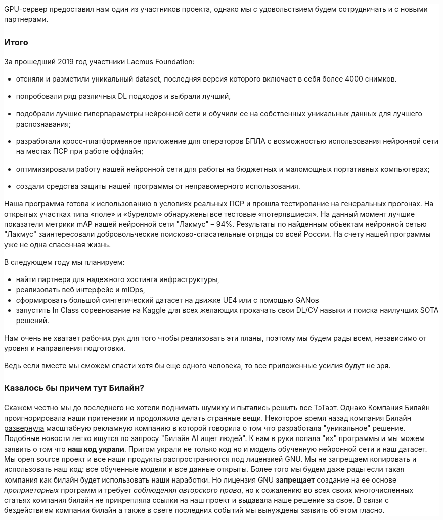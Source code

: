 GPU-сервер предоставил нам один из участников проекта, однако мы с удовольствием будем сотрудничать и с новыми партнерами.  

### Итого  

За прошедший 2019 год участники Lacmus Foundation:  

- отсняли и разметили уникальный dataset, последняя версия которого включает в себя более 4000 снимков.

- попробовали ряд различных DL подходов и выбрали лучший,

- подобрали лучшие гиперпараметры нейронной сети и обучили ее на собственных уникальных данных для лучшего распознавания;

- разработали кросс-платформенное приложение для операторов БПЛА с возможностью использования нейронной сети на местах ПСР при работе оффлайн;

- оптимизировали работу нашей нейронной сети для работы на бюджетных и маломощных портативных компьютерах;

- создали средства защиты нашей программы от неправомерного использования.

Наша программа готова к использованию в условиях реальных ПСР и прошла тестирование на генеральных прогонах.
На открытых участках типа «поле» и «бурелом» обнаружены все тестовые «потерявшиеся».
На данный момент лучшие показатели метрики mAP нашей нейронной сети "Лакмус" – 94%.
Результаты по найденным объектам нейронной сетью "Лакмус" заинтересовали добровольческие поисково-спасательные отряды со всей России.
На счету нашей программы уже не одна спасенная жизнь.  

 В следующем году мы планируем:  

- найти партнера для надежного хостинга инфраструктуры,
- реализовать веб интерфейс и mlOps,
- сформировать большой синтетический датасет на движке UE4 или с помощью GANов
- запустить In Class соревнование на Kaggle для всех желающих прокачать свои DL/CV навыки и поиска наилучших SOTA решений.  

Нам очень не хватает рабочих рук для того чтобы реализовать эти планы, поэтому мы будем рады всем, независимо от уровня и направления подготовки.

Ведь если вместе мы сможем спасти хотя бы еще одного человека, то все приложенные усилия будут не зря.

### Казалось бы причем тут Билайн?

Скажем честно мы до последнего не хотели поднимать шумиху и пытались решить все ТэТаэт. Однако Компания Билайн проигнорировала наши притенезии и продолжила делать странные вещи. Некоторое время назад компания Билайн [развернула](https://moskva.beeline.ru/about/press-center-new/press-releases/details/1482769/) масштабную рекламную компанию в которой говорила о том что разработала "уникальное" решение. Подобные новости легко ищутся по запросу "Билайн AI ищет людей". К нам в руки попала "их" программы и мы можем заявить о том что **наш код украли**. Притом украли не только код но и модель обученную нейронной сети и наш датасет. Мы open source проект и все наши продукты  распространяются под лицензией GNU. Мы не запрещаем копировать и использовать наш код: все обученные модели и все данные открыты. Более того мы будем даже рады если такая компания как билайн будет использовать наши наработки. Но лицензия GNU **запрещает** создание на ее основе *проприетарных* программ и требует *соблюдения авторского права*, но к сожалению во всех своих многочисленных статьях компания билайн не прикрепляла ссылки на наш проект и выдавала наше решение за свое. В связи с бездействием компании билайн а также в свете последних событий мы вынуждены заявить об этом гласно.
